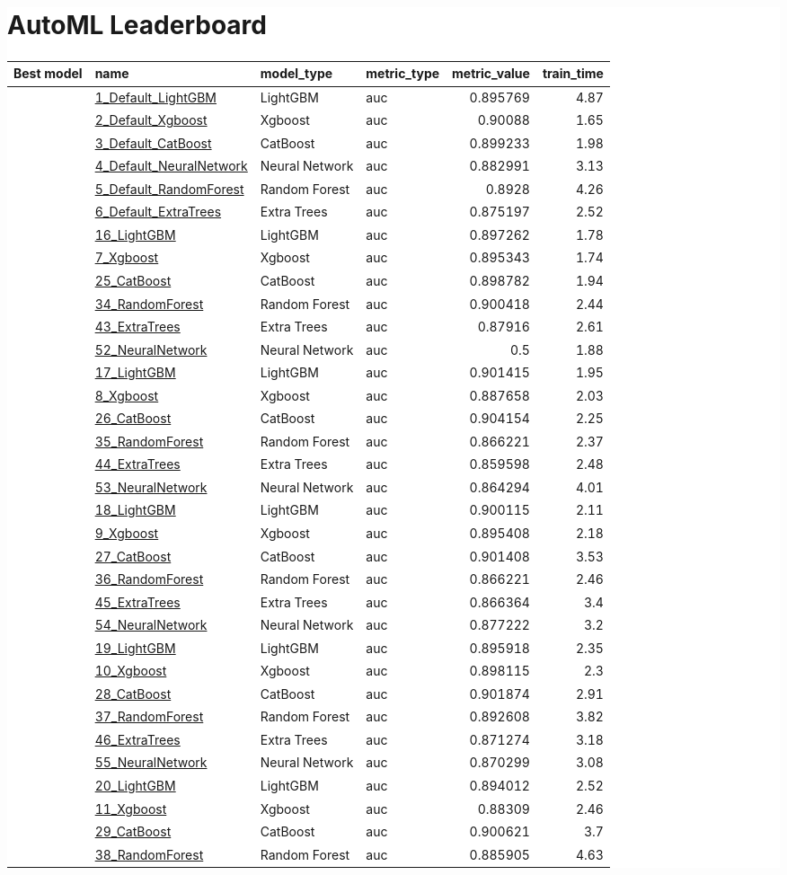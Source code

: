 # AutoML Leaderboard

| Best model   | name                                                               | model_type     | metric_type   |   metric_value |   train_time |
|:-------------|:-------------------------------------------------------------------|:---------------|:--------------|---------------:|-------------:|
|              | [1_Default_LightGBM](1_Default_LightGBM/README.md)                 | LightGBM       | auc           |       0.895769 |         4.87 |
|              | [2_Default_Xgboost](2_Default_Xgboost/README.md)                   | Xgboost        | auc           |       0.90088  |         1.65 |
|              | [3_Default_CatBoost](3_Default_CatBoost/README.md)                 | CatBoost       | auc           |       0.899233 |         1.98 |
|              | [4_Default_NeuralNetwork](4_Default_NeuralNetwork/README.md)       | Neural Network | auc           |       0.882991 |         3.13 |
|              | [5_Default_RandomForest](5_Default_RandomForest/README.md)         | Random Forest  | auc           |       0.8928   |         4.26 |
|              | [6_Default_ExtraTrees](6_Default_ExtraTrees/README.md)             | Extra Trees    | auc           |       0.875197 |         2.52 |
|              | [16_LightGBM](16_LightGBM/README.md)                               | LightGBM       | auc           |       0.897262 |         1.78 |
|              | [7_Xgboost](7_Xgboost/README.md)                                   | Xgboost        | auc           |       0.895343 |         1.74 |
|              | [25_CatBoost](25_CatBoost/README.md)                               | CatBoost       | auc           |       0.898782 |         1.94 |
|              | [34_RandomForest](34_RandomForest/README.md)                       | Random Forest  | auc           |       0.900418 |         2.44 |
|              | [43_ExtraTrees](43_ExtraTrees/README.md)                           | Extra Trees    | auc           |       0.87916  |         2.61 |
|              | [52_NeuralNetwork](52_NeuralNetwork/README.md)                     | Neural Network | auc           |       0.5      |         1.88 |
|              | [17_LightGBM](17_LightGBM/README.md)                               | LightGBM       | auc           |       0.901415 |         1.95 |
|              | [8_Xgboost](8_Xgboost/README.md)                                   | Xgboost        | auc           |       0.887658 |         2.03 |
|              | [26_CatBoost](26_CatBoost/README.md)                               | CatBoost       | auc           |       0.904154 |         2.25 |
|              | [35_RandomForest](35_RandomForest/README.md)                       | Random Forest  | auc           |       0.866221 |         2.37 |
|              | [44_ExtraTrees](44_ExtraTrees/README.md)                           | Extra Trees    | auc           |       0.859598 |         2.48 |
|              | [53_NeuralNetwork](53_NeuralNetwork/README.md)                     | Neural Network | auc           |       0.864294 |         4.01 |
|              | [18_LightGBM](18_LightGBM/README.md)                               | LightGBM       | auc           |       0.900115 |         2.11 |
|              | [9_Xgboost](9_Xgboost/README.md)                                   | Xgboost        | auc           |       0.895408 |         2.18 |
|              | [27_CatBoost](27_CatBoost/README.md)                               | CatBoost       | auc           |       0.901408 |         3.53 |
|              | [36_RandomForest](36_RandomForest/README.md)                       | Random Forest  | auc           |       0.866221 |         2.46 |
|              | [45_ExtraTrees](45_ExtraTrees/README.md)                           | Extra Trees    | auc           |       0.866364 |         3.4  |
|              | [54_NeuralNetwork](54_NeuralNetwork/README.md)                     | Neural Network | auc           |       0.877222 |         3.2  |
|              | [19_LightGBM](19_LightGBM/README.md)                               | LightGBM       | auc           |       0.895918 |         2.35 |
|              | [10_Xgboost](10_Xgboost/README.md)                                 | Xgboost        | auc           |       0.898115 |         2.3  |
|              | [28_CatBoost](28_CatBoost/README.md)                               | CatBoost       | auc           |       0.901874 |         2.91 |
|              | [37_RandomForest](37_RandomForest/README.md)                       | Random Forest  | auc           |       0.892608 |         3.82 |
|              | [46_ExtraTrees](46_ExtraTrees/README.md)                           | Extra Trees    | auc           |       0.871274 |         3.18 |
|              | [55_NeuralNetwork](55_NeuralNetwork/README.md)                     | Neural Network | auc           |       0.870299 |         3.08 |
|              | [20_LightGBM](20_LightGBM/README.md)                               | LightGBM       | auc           |       0.894012 |         2.52 |
|              | [11_Xgboost](11_Xgboost/README.md)                                 | Xgboost        | auc           |       0.88309  |         2.46 |
|              | [29_CatBoost](29_CatBoost/README.md)                               | CatBoost       | auc           |       0.900621 |         3.7  |
|              | [38_RandomForest](38_RandomForest/README.md)                       | Random Forest  | auc           |       0.885905 |         4.63 |